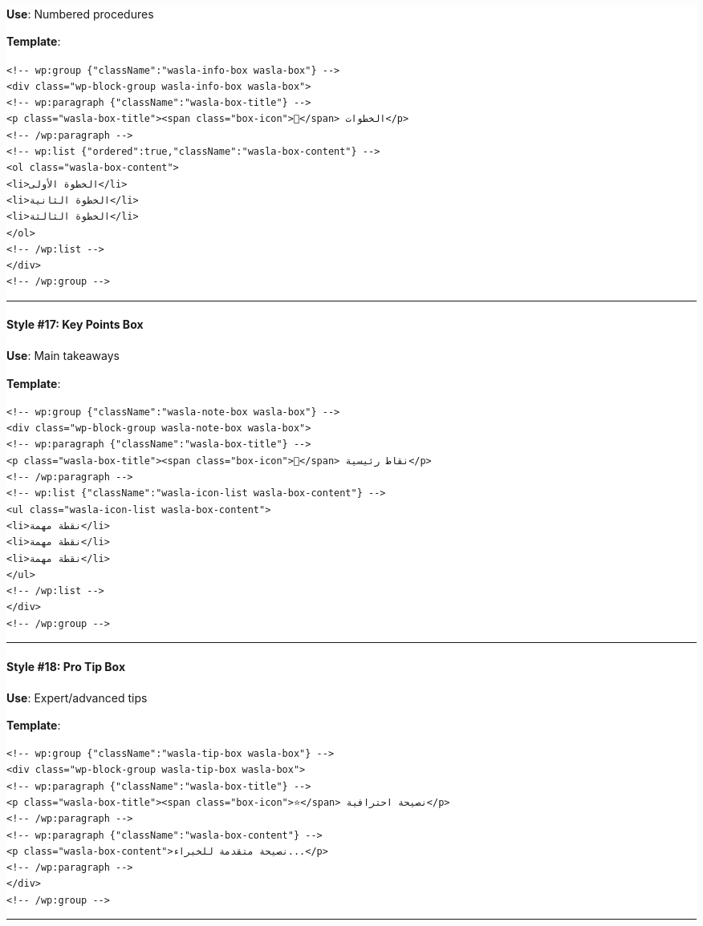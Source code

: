 **Use**: Numbered procedures

**Template**:
```
<!-- wp:group {"className":"wasla-info-box wasla-box"} -->
<div class="wp-block-group wasla-info-box wasla-box">
<!-- wp:paragraph {"className":"wasla-box-title"} -->
<p class="wasla-box-title"><span class="box-icon">📝</span> الخطوات</p>
<!-- /wp:paragraph -->
<!-- wp:list {"ordered":true,"className":"wasla-box-content"} -->
<ol class="wasla-box-content">
<li>الخطوة الأولى</li>
<li>الخطوة الثانية</li>
<li>الخطوة الثالثة</li>
</ol>
<!-- /wp:list -->
</div>
<!-- /wp:group -->
```

---

#### **Style #17: Key Points Box**

**Use**: Main takeaways

**Template**:
```
<!-- wp:group {"className":"wasla-note-box wasla-box"} -->
<div class="wp-block-group wasla-note-box wasla-box">
<!-- wp:paragraph {"className":"wasla-box-title"} -->
<p class="wasla-box-title"><span class="box-icon">🔑</span> نقاط رئيسية</p>
<!-- /wp:paragraph -->
<!-- wp:list {"className":"wasla-icon-list wasla-box-content"} -->
<ul class="wasla-icon-list wasla-box-content">
<li>نقطة مهمة</li>
<li>نقطة مهمة</li>
<li>نقطة مهمة</li>
</ul>
<!-- /wp:list -->
</div>
<!-- /wp:group -->
```

---

#### **Style #18: Pro Tip Box**

**Use**: Expert/advanced tips

**Template**:
```
<!-- wp:group {"className":"wasla-tip-box wasla-box"} -->
<div class="wp-block-group wasla-tip-box wasla-box">
<!-- wp:paragraph {"className":"wasla-box-title"} -->
<p class="wasla-box-title"><span class="box-icon">⭐</span> نصيحة احترافية</p>
<!-- /wp:paragraph -->
<!-- wp:paragraph {"className":"wasla-box-content"} -->
<p class="wasla-box-content">نصيحة متقدمة للخبراء...</p>
<!-- /wp:paragraph -->
</div>
<!-- /wp:group -->
```

---